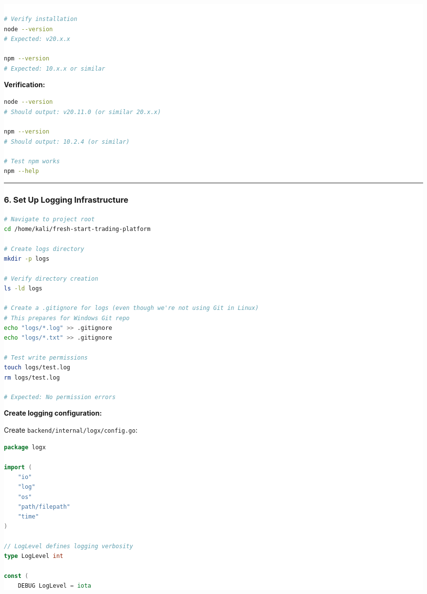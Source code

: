 ```bash

# Verify installation
node --version
# Expected: v20.x.x

npm --version
# Expected: 10.x.x or similar
```

**Verification:**
```bash
node --version
# Should output: v20.11.0 (or similar 20.x.x)

npm --version
# Should output: 10.2.4 (or similar)

# Test npm works
npm --help
```

---

### 6. Set Up Logging Infrastructure

```bash
# Navigate to project root
cd /home/kali/fresh-start-trading-platform

# Create logs directory
mkdir -p logs

# Verify directory creation
ls -ld logs

# Create a .gitignore for logs (even though we're not using Git in Linux)
# This prepares for Windows Git repo
echo "logs/*.log" >> .gitignore
echo "logs/*.txt" >> .gitignore

# Test write permissions
touch logs/test.log
rm logs/test.log

# Expected: No permission errors
```

**Create logging configuration:**

Create `backend/internal/logx/config.go`:
```go
package logx

import (
    "io"
    "log"
    "os"
    "path/filepath"
    "time"
)

// LogLevel defines logging verbosity
type LogLevel int

const (
    DEBUG LogLevel = iota
```